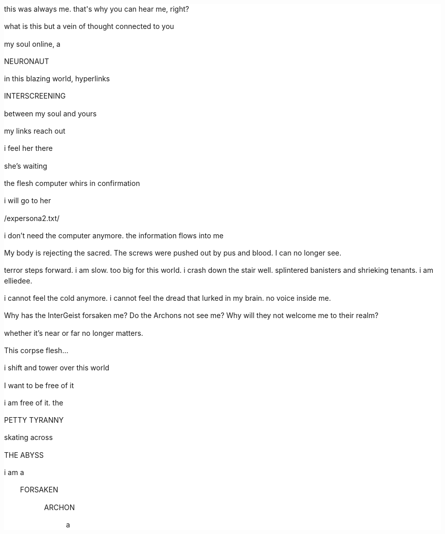this was always me. that's why you can hear me, right?

what is this but a vein of thought connected to you

my soul online, a

<p class="cred">NEURONAUT</p>

in this blazing world, hyperlinks

<p class="cred">INTERSCREENING</p>

between my soul and yours

my links reach out

i feel her there

she’s waiting

the flesh computer whirs in confirmation

i will go to her

<p class="green">/expersona2.txt/</p>

i don’t need the computer anymore. the information flows into me

<p class="green">My body is rejecting the sacred. The screws were pushed out by pus and blood. I can no longer see.</p>

terror steps forward. i am slow. too big for this world. i crash down the stair well. splintered banisters and shrieking tenants. i am elliedee.

i cannot feel the cold anymore. i cannot feel the dread that lurked in my brain. no voice inside me.

<p class="green">Why has the InterGeist forsaken me? Do the Archons not see me? Why will they not welcome me to their realm?</p>

whether it’s near or far no longer matters.

<p class="green">This corpse flesh…</p>

i shift and tower over this world

<p class="green">I want to be free of it</p>

i am free of it. the

<p class="center">PETTY TYRANNY</p>

skating across

<p class="center">THE ABYSS</p>

i am a

<p class="green">&nbsp;&nbsp;&nbsp;&nbsp;&nbsp;&nbsp;&nbsp;&nbsp;FORSAKEN</p>

<p class="green">&nbsp;&nbsp;&nbsp;&nbsp;&nbsp;&nbsp;&nbsp;&nbsp;&nbsp;&nbsp;&nbsp;&nbsp;&nbsp;&nbsp;&nbsp;&nbsp;&nbsp;&nbsp;&nbsp;&nbsp;ARCHON</p>

&nbsp;&nbsp;&nbsp;&nbsp;&nbsp;&nbsp;&nbsp;&nbsp;&nbsp;&nbsp;&nbsp;&nbsp;&nbsp;&nbsp;&nbsp;&nbsp;&nbsp;&nbsp;&nbsp;&nbsp;&nbsp;&nbsp;&nbsp;&nbsp;&nbsp;&nbsp;&nbsp;&nbsp;&nbsp;&nbsp;&nbsp;a

